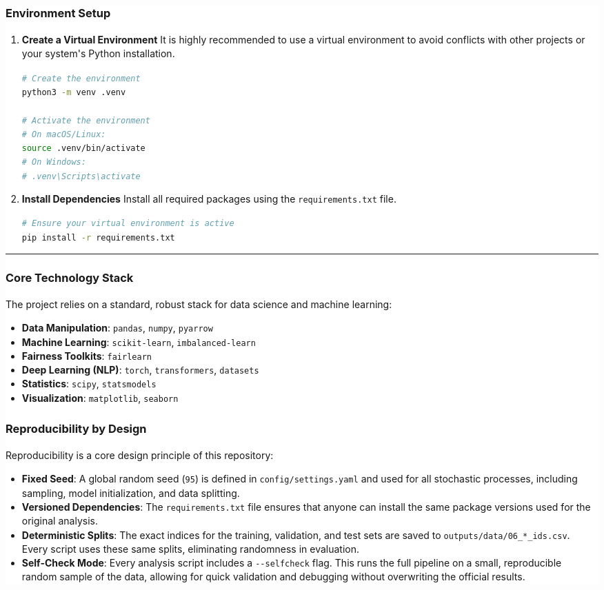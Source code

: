 
### **Environment Setup**

1.  **Create a Virtual Environment**
    It is highly recommended to use a virtual environment to avoid conflicts with other projects or your system's Python installation.

    ```bash
    # Create the environment
    python3 -m venv .venv

    # Activate the environment
    # On macOS/Linux:
    source .venv/bin/activate
    # On Windows:
    # .venv\Scripts\activate
    ```

2.  **Install Dependencies**
    Install all required packages using the `requirements.txt` file.

    ```bash
    # Ensure your virtual environment is active
    pip install -r requirements.txt
    ```

---

### **Core Technology Stack**

The project relies on a standard, robust stack for data science and machine learning:

- **Data Manipulation**: `pandas`, `numpy`, `pyarrow`
- **Machine Learning**: `scikit-learn`, `imbalanced-learn`
- **Fairness Toolkits**: `fairlearn`
- **Deep Learning (NLP)**: `torch`, `transformers`, `datasets`
- **Statistics**: `scipy`, `statsmodels`
- **Visualization**: `matplotlib`, `seaborn`

### **Reproducibility by Design**

Reproducibility is a core design principle of this repository:

- **Fixed Seed**: A global random seed (`95`) is defined in `config/settings.yaml` and used for all stochastic processes, including sampling, model initialization, and data splitting.
- **Versioned Dependencies**: The `requirements.txt` file ensures that anyone can install the same package versions used for the original analysis.
- **Deterministic Splits**: The exact indices for the training, validation, and test sets are saved to `outputs/data/06_*_ids.csv`. Every script uses these same splits, eliminating randomness in evaluation.
- **Self-Check Mode**: Every analysis script includes a `--selfcheck` flag. This runs the full pipeline on a small, reproducible random sample of the data, allowing for quick validation and debugging without overwriting the official results.
